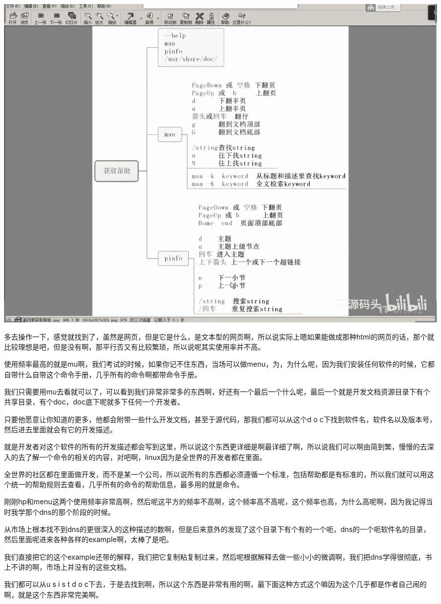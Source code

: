 ![](img/fcd2c1f7147d35a04f6fc493281a4e61_33.png)

多去操作一下，感觉就找到了，虽然是网页，但是它是什么，是文本型的网页啊，所以说实际上嗯如果能做成那种html的网页的话，那个就比较理想是吧，但是没有啊，那平行否又有比较繁琐，所以说呢其实使用率并不高。

使用频率最高的就是mu啊，我们考试的时候，如果你记不住东西，当场可以做menu，为，为什么呢，因为我们安装任何软件的时候，它都自带什么自带这个命令手册，几乎所有的命令啊都带命令手册。

我们只需要用mu去看就可以了，可以看到我们非常非常多的东西啊，好还有一个最后一个什么呢，最后一个就是开发文档资源目录下有个共享目录，有个doc，doc底下呢就多下任何一个开发者。

只要他愿意让你知道的更多，他都会附带一些什么开发文档，甚至于源代码，那我们都可以从这个d o c下找到软件名，软件名以及版本号，然后进去里面就会有它的开发描述。

就是开发者对这个软件的所有的开发描述都会写到这里，所以说这个东西更详细是啊最详细了啊，所以说我们可以啊由简到繁，慢慢的去深入的去了解一个命令的相关的内容，对吧啊，linux因为是全世界的开发者都在里面。

全世界的社区都在里面做开发，而不是某一个公司，所以说所有的东西都必须遵循一个标准，包括帮助都是有标准的，所以我们就可以用这个统一的帮助规则去查看，几乎所有的命令的帮助信息，最多用的就是命令。

刚刚hp和menu这两个使用频率非常高啊，然后呢这平方的频率不高啊，这个频率高不高呢，这个频率也高，为什么高呢啊，因为我记得当时我学那个dns的那个阶段的时候。

从市场上根本找不到dns的更很深入的这种描述的数啊，但是后来意外的发现了这个目录下有个有的一个呃，dns的一个呃软件名的目录，然后里面呢进来各种各样的example啊，太棒了是吧。

我们直接把它的这个example还带的解释，我们把它复制粘复制过来，然后呢根据解释去做一些小小的微调啊，我们把dns学得很彻底，书上不讲的啊，市场上并没有的这些文档。

我们都可以从u s i s t d o c下去，于是去找到啊，所以这个东西是非常有用的啊，最下面这种方式这个嘛因为这个几乎都是作者自己闹的啊，就是这个东西非常完美啊。
